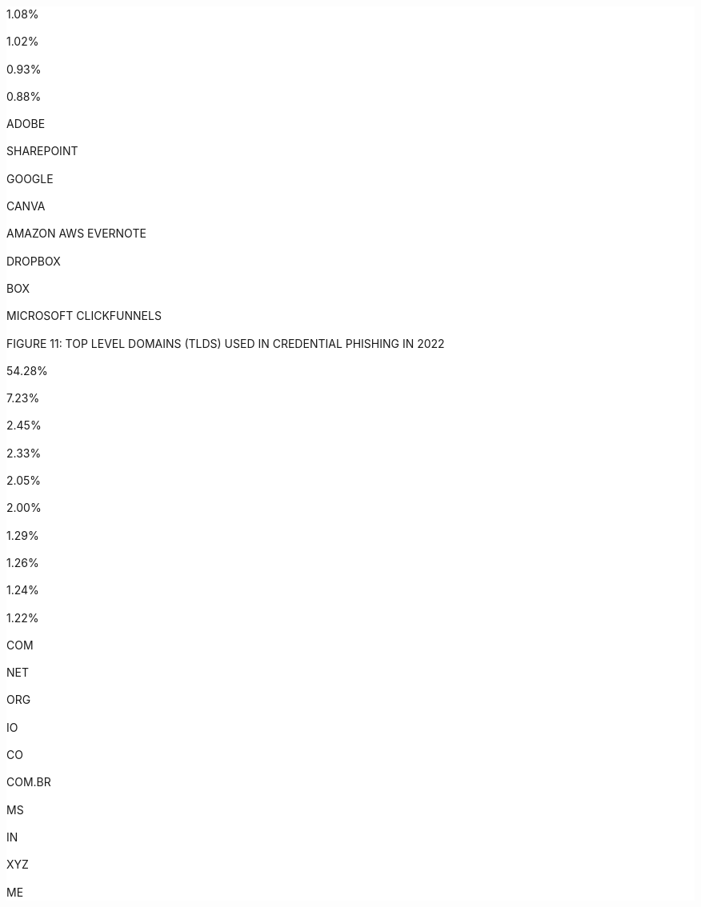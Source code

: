 1\.08%

1\.02%

0\.93%

0\.88%

ADOBE

SHAREPOINT

GOOGLE

CANVA

AMAZON AWS EVERNOTE

DROPBOX

BOX

MICROSOFT CLICKFUNNELS

FIGURE 11: TOP LEVEL DOMAINS (TLDS) USED IN CREDENTIAL PHISHING IN 2022

54\.28%

7\.23%

2\.45%

2\.33%

2\.05%

2\.00%

1\.29%

1\.26%

1\.24%

1\.22%

COM

NET

ORG

IO

CO

COM.BR

MS

IN

XYZ

ME
